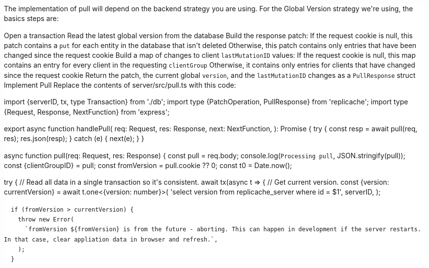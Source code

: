 The implementation of pull will depend on the backend strategy you are using. For the Global Version strategy we're using, the basics steps are:

Open a transaction
Read the latest global version from the database
Build the response patch:
If the request cookie is null, this patch contains a `put` for each entity in the database that isn't deleted
Otherwise, this patch contains only entries that have been changed since the request cookie
Build a map of changes to client `lastMutationID` values:
If the request cookie is null, this map contains an entry for every client in the requesting `clientGroup`
Otherwise, it contains only entries for clients that have changed since the request cookie
Return the patch, the current global `version`, and the `lastMutationID` changes as a `PullResponse` struct
Implement Pull
Replace the contents of server/src/pull.ts with this code:

import {serverID, tx, type Transaction} from './db';
import type {PatchOperation, PullResponse} from 'replicache';
import type {Request, Response, NextFunction} from 'express';

export async function handlePull(
  req: Request,
  res: Response,
  next: NextFunction,
): Promise<void> {
  try {
    const resp = await pull(req, res);
    res.json(resp);
  } catch (e) {
    next(e);
  }
}

async function pull(req: Request, res: Response) {
  const pull = req.body;
  console.log(`Processing pull`, JSON.stringify(pull));
  const {clientGroupID} = pull;
  const fromVersion = pull.cookie ?? 0;
  const t0 = Date.now();

  try {
    // Read all data in a single transaction so it's consistent.
    await tx(async t => {
      // Get current version.
      const {version: currentVersion} = await t.one<{version: number}>(
        'select version from replicache_server where id = $1',
        serverID,
      );

      if (fromVersion > currentVersion) {
        throw new Error(
          `fromVersion ${fromVersion} is from the future - aborting. This can happen in development if the server restarts. In that case, clear appliation data in browser and refresh.`,
        );
      }
